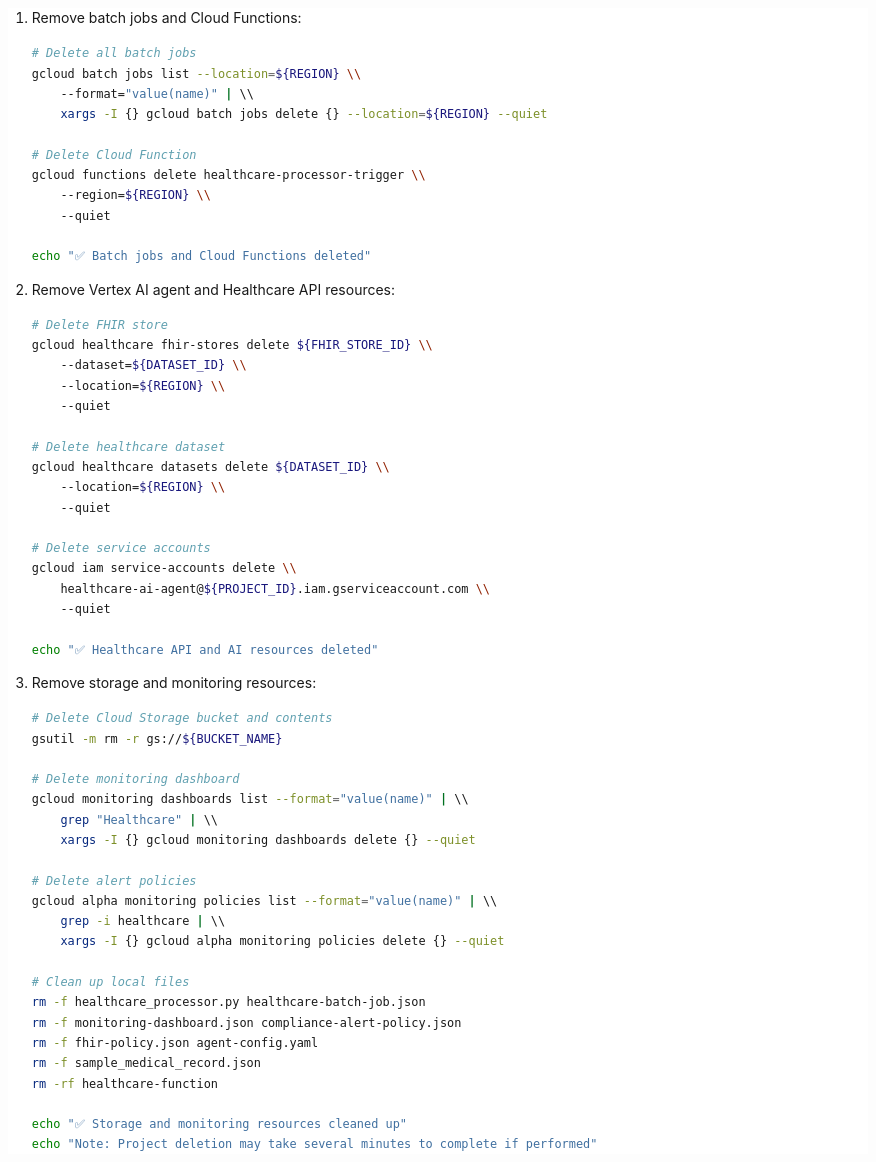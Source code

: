 1. Remove batch jobs and Cloud Functions:

   ```bash
   # Delete all batch jobs
   gcloud batch jobs list --location=${REGION} \\
       --format="value(name)" | \\
       xargs -I {} gcloud batch jobs delete {} --location=${REGION} --quiet
   
   # Delete Cloud Function
   gcloud functions delete healthcare-processor-trigger \\
       --region=${REGION} \\
       --quiet
   
   echo "✅ Batch jobs and Cloud Functions deleted"
   ```

2. Remove Vertex AI agent and Healthcare API resources:

   ```bash
   # Delete FHIR store
   gcloud healthcare fhir-stores delete ${FHIR_STORE_ID} \\
       --dataset=${DATASET_ID} \\
       --location=${REGION} \\
       --quiet
   
   # Delete healthcare dataset
   gcloud healthcare datasets delete ${DATASET_ID} \\
       --location=${REGION} \\
       --quiet
   
   # Delete service accounts
   gcloud iam service-accounts delete \\
       healthcare-ai-agent@${PROJECT_ID}.iam.gserviceaccount.com \\
       --quiet
   
   echo "✅ Healthcare API and AI resources deleted"
   ```

3. Remove storage and monitoring resources:

   ```bash
   # Delete Cloud Storage bucket and contents
   gsutil -m rm -r gs://${BUCKET_NAME}
   
   # Delete monitoring dashboard
   gcloud monitoring dashboards list --format="value(name)" | \\
       grep "Healthcare" | \\
       xargs -I {} gcloud monitoring dashboards delete {} --quiet
   
   # Delete alert policies
   gcloud alpha monitoring policies list --format="value(name)" | \\
       grep -i healthcare | \\
       xargs -I {} gcloud alpha monitoring policies delete {} --quiet
   
   # Clean up local files
   rm -f healthcare_processor.py healthcare-batch-job.json
   rm -f monitoring-dashboard.json compliance-alert-policy.json
   rm -f fhir-policy.json agent-config.yaml
   rm -f sample_medical_record.json
   rm -rf healthcare-function
   
   echo "✅ Storage and monitoring resources cleaned up"
   echo "Note: Project deletion may take several minutes to complete if performed"
   ```

